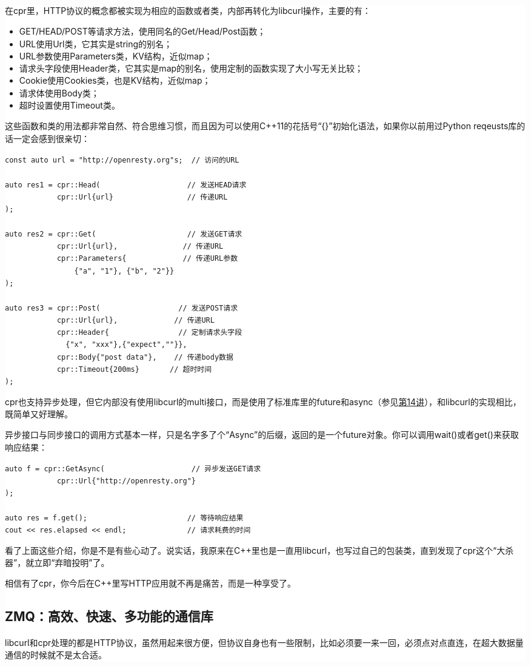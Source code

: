 在cpr里，HTTP协议的概念都被实现为相应的函数或者类，内部再转化为libcurl操作，主要的有：

- GET/HEAD/POST等请求方法，使用同名的Get/Head/Post函数；
- URL使用Url类，它其实是string的别名；
- URL参数使用Parameters类，KV结构，近似map；
- 请求头字段使用Header类，它其实是map的别名，使用定制的函数实现了大小写无关比较；
- Cookie使用Cookies类，也是KV结构，近似map；
- 请求体使用Body类；
- 超时设置使用Timeout类。

这些函数和类的用法都非常自然、符合思维习惯，而且因为可以使用C++11的花括号“{}”初始化语法，如果你以前用过Python reqeusts库的话一定会感到很亲切：

```
const auto url = "http://openresty.org"s;  // 访问的URL

auto res1 = cpr::Head(                    // 发送HEAD请求
            cpr::Url{url}                 // 传递URL
);

auto res2 = cpr::Get(                     // 发送GET请求
            cpr::Url{url},               // 传递URL
            cpr::Parameters{             // 传递URL参数
                {"a", "1"}, {"b", "2"}}
);

auto res3 = cpr::Post(                  // 发送POST请求
            cpr::Url{url},             // 传递URL
            cpr::Header{                // 定制请求头字段
              {"x", "xxx"},{"expect",""}},
            cpr::Body{"post data"},    // 传递body数据
            cpr::Timeout{200ms}       // 超时时间
);
```

cpr也支持异步处理，但它内部没有使用libcurl的multi接口，而是使用了标准库里的future和async（参见[第14讲](https://time.geekbang.org/column/article/245259)），和libcurl的实现相比，既简单又好理解。

异步接口与同步接口的调用方式基本一样，只是名字多了个“Async”的后缀，返回的是一个future对象。你可以调用wait()或者get()来获取响应结果：

```
auto f = cpr::GetAsync(                    // 异步发送GET请求
            cpr::Url{"http://openresty.org"}
);

auto res = f.get();                       // 等待响应结果
cout << res.elapsed << endl;              // 请求耗费的时间
```

看了上面这些介绍，你是不是有些心动了。说实话，我原来在C++里也是一直用libcurl，也写过自己的包装类，直到发现了cpr这个“大杀器”，就立即“弃暗投明”了。

相信有了cpr，你今后在C++里写HTTP应用就不再是痛苦，而是一种享受了。

## ZMQ：高效、快速、多功能的通信库

libcurl和cpr处理的都是HTTP协议，虽然用起来很方便，但协议自身也有一些限制，比如必须要一来一回，必须点对点直连，在超大数据量通信的时候就不是太合适。
